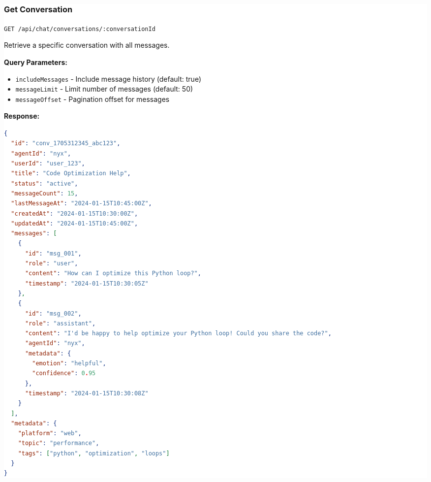 ```json
```

### Get Conversation

```http
GET /api/chat/conversations/:conversationId
```

Retrieve a specific conversation with all messages.

**Query Parameters:**
- `includeMessages` - Include message history (default: true)
- `messageLimit` - Limit number of messages (default: 50)
- `messageOffset` - Pagination offset for messages

**Response:**
```json
{
  "id": "conv_1705312345_abc123",
  "agentId": "nyx",
  "userId": "user_123",
  "title": "Code Optimization Help",
  "status": "active",
  "messageCount": 15,
  "lastMessageAt": "2024-01-15T10:45:00Z",
  "createdAt": "2024-01-15T10:30:00Z",
  "updatedAt": "2024-01-15T10:45:00Z",
  "messages": [
    {
      "id": "msg_001",
      "role": "user",
      "content": "How can I optimize this Python loop?",
      "timestamp": "2024-01-15T10:30:05Z"
    },
    {
      "id": "msg_002",
      "role": "assistant",
      "content": "I'd be happy to help optimize your Python loop! Could you share the code?",
      "agentId": "nyx",
      "metadata": {
        "emotion": "helpful",
        "confidence": 0.95
      },
      "timestamp": "2024-01-15T10:30:08Z"
    }
  ],
  "metadata": {
    "platform": "web",
    "topic": "performance",
    "tags": ["python", "optimization", "loops"]
  }
}
```
